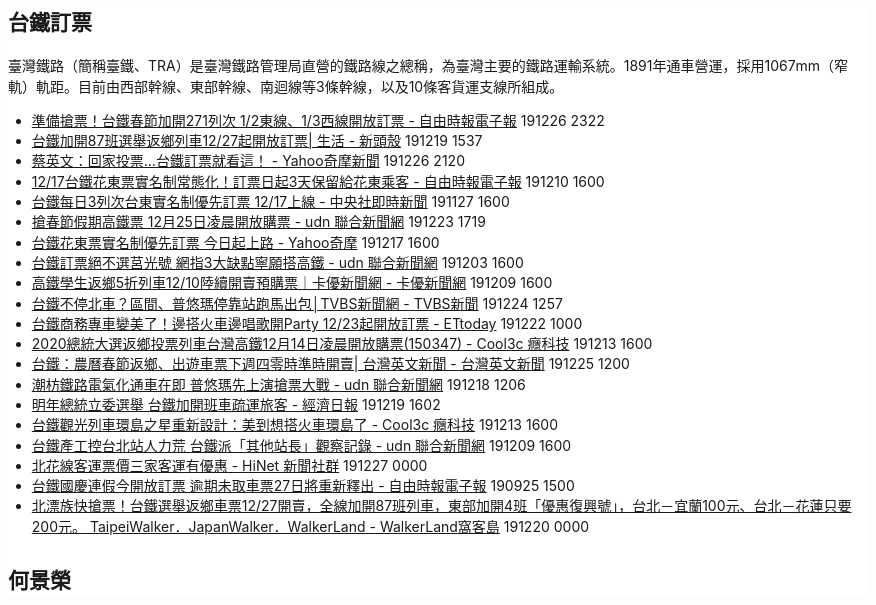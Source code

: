 ## 台鐵訂票

臺灣鐵路（簡稱臺鐵、TRA）是臺灣鐵路管理局直營的鐵路線之總稱，為臺灣主要的鐵路運輸系統。1891年通車營運，採用1067mm（窄軌）軌距。目前由西部幹線、東部幹線、南迴線等3條幹線，以及10條客貨運支線所組成。
- [準備搶票！台鐵春節加開271列次 1/2東線、1/3西線開放訂票 - 自由時報電子報](https://news.ltn.com.tw/news/life/breakingnews/3019575 "準備搶票！台鐵春節加開271列次 1/2東線、1/3西線開放訂票 - 自由時報電子報") 191226 2322
- [台鐵加開87班選舉返鄉列車12/27起開放訂票| 生活 - 新頭殼](https://newtalk.tw/news/view/2019-12-19/342826 "台鐵加開87班選舉返鄉列車12/27起開放訂票| 生活 - 新頭殼") 191219 1537
- [蔡英文：回家投票…台鐵訂票就看這！ - Yahoo奇摩新聞](https://tw.news.yahoo.com/%E8%94%A1%E8%8B%B1%E6%96%87-%E5%9B%9E%E5%AE%B6%E6%8A%95%E7%A5%A8-%E5%8F%B0%E9%90%B5%E8%A8%82%E7%A5%A8%E5%B0%B1%E7%9C%8B%E9%80%99-105010335.html "蔡英文：回家投票…台鐵訂票就看這！ - Yahoo奇摩新聞") 191226 2120
- [12/17台鐵花東票實名制常態化！訂票日起3天保留給花東乘客 - 自由時報電子報](https://news.ltn.com.tw/news/life/breakingnews/3004917 "12/17台鐵花東票實名制常態化！訂票日起3天保留給花東乘客 - 自由時報電子報") 191210 1600
- [台鐵每日3列次台東實名制優先訂票 12/17上線 - 中央社即時新聞](https://www.cna.com.tw/news/firstnews/201911270063.aspx "台鐵每日3列次台東實名制優先訂票 12/17上線 - 中央社即時新聞") 191127 1600
- [搶春節假期高鐵票 12月25日凌晨開放購票 - udn 聯合新聞網](https://udn.com/news/story/7241/4244144 "搶春節假期高鐵票 12月25日凌晨開放購票 - udn 聯合新聞網") 191223 1719
- [台鐵花東票實名制優先訂票 今日起上路 - Yahoo奇摩](https://tw.news.yahoo.com/%E5%8F%B0%E9%90%B5%E8%8A%B1%E6%9D%B1%E7%A5%A8%E5%AF%A6%E5%90%8D%E5%88%B6%E5%84%AA%E5%85%88%E8%A8%82%E7%A5%A8-%E4%BB%8A%E6%97%A5%E8%B5%B7%E4%B8%8A%E8%B7%AF-224933902.html "台鐵花東票實名制優先訂票 今日起上路 - Yahoo奇摩") 191217 1600
- [台鐵訂票絕不選莒光號 網指3大缺點寧願搭高鐵 - udn 聯合新聞網](https://udn.com/news/story/7266/4202419 "台鐵訂票絕不選莒光號 網指3大缺點寧願搭高鐵 - udn 聯合新聞網") 191203 1600
- [高鐵學生返鄉5折列車12/10陸續開賣預購票｜卡優新聞網 - 卡優新聞網](https://www.cardu.com.tw/news/detail.php?39601 "高鐵學生返鄉5折列車12/10陸續開賣預購票｜卡優新聞網 - 卡優新聞網") 191209 1600
- [台鐵不停北車？區間、普悠瑪停靠站跑馬出包│TVBS新聞網 - TVBS新聞](https://news.tvbs.com.tw/life/1253087 "台鐵不停北車？區間、普悠瑪停靠站跑馬出包│TVBS新聞網 - TVBS新聞") 191224 1257
- [台鐵商務專車變美了！邊搭火車邊唱歌開Party 12/23起開放訂票 - ETtoday](https://www.ettoday.net/news/20191222/1606703.htm "台鐵商務專車變美了！邊搭火車邊唱歌開Party 12/23起開放訂票 - ETtoday") 191222 1000
- [2020總統大選返鄉投票列車台灣高鐵12月14日凌晨開放購票(150347) - Cool3c 癮科技](https://www.cool3c.com/article/150347 "2020總統大選返鄉投票列車台灣高鐵12月14日凌晨開放購票(150347) - Cool3c 癮科技") 191213 1600
- [台鐵：農曆春節返鄉、出遊車票下週四零時準時開賣| 台灣英文新聞 - 台灣英文新聞](http://www.taiwannews.com.tw/ch/news/3844231 "台鐵：農曆春節返鄉、出遊車票下週四零時準時開賣| 台灣英文新聞 - 台灣英文新聞") 191225 1200
- [潮枋鐵路電氣化通車在即 普悠瑪先上演搶票大戰 - udn 聯合新聞網](https://udn.com/news/story/7266/4233807 "潮枋鐵路電氣化通車在即 普悠瑪先上演搶票大戰 - udn 聯合新聞網") 191218 1206
- [明年總統立委選舉 台鐵加開班車疏運旅客 - 經濟日報](https://money.udn.com/money/story/5612/4236831 "明年總統立委選舉 台鐵加開班車疏運旅客 - 經濟日報") 191219 1602
- [台鐵觀光列車環島之星重新設計：美到想搭火車環島了 - Cool3c 癮科技](https://www.cool3c.com/article/150346 "台鐵觀光列車環島之星重新設計：美到想搭火車環島了 - Cool3c 癮科技") 191213 1600
- [台鐵產工控台北站人力荒 台鐵派「其他站長」觀察記錄 - udn 聯合新聞網](https://udn.com/news/story/7266/4214505 "台鐵產工控台北站人力荒 台鐵派「其他站長」觀察記錄 - udn 聯合新聞網") 191209 1600
- [北花線客運票價三家客運有優惠 - HiNet 新聞社群](http://times.hinet.net/topic/22713044 "北花線客運票價三家客運有優惠 - HiNet 新聞社群") 191227 0000
- [台鐵國慶連假今開放訂票 逾期未取車票27日將重新釋出 - 自由時報電子報](https://news.ltn.com.tw/news/life/breakingnews/2926019 "台鐵國慶連假今開放訂票 逾期未取車票27日將重新釋出 - 自由時報電子報") 190925 1500
- [北漂族快搶票！台鐵選舉返鄉車票12/27開賣，全線加開87班列車，東部加開4班「優惠復興號」，台北－宜蘭100元、台北－花蓮只要200元。 TaipeiWalker．JapanWalker．WalkerLand - WalkerLand窩客島](https://www.walkerland.com.tw/subject/view/247146 "北漂族快搶票！台鐵選舉返鄉車票12/27開賣，全線加開87班列車，東部加開4班「優惠復興號」，台北－宜蘭100元、台北－花蓮只要200元。 TaipeiWalker．JapanWalker．WalkerLand - WalkerLand窩客島") 191220 0000

## 何景榮
